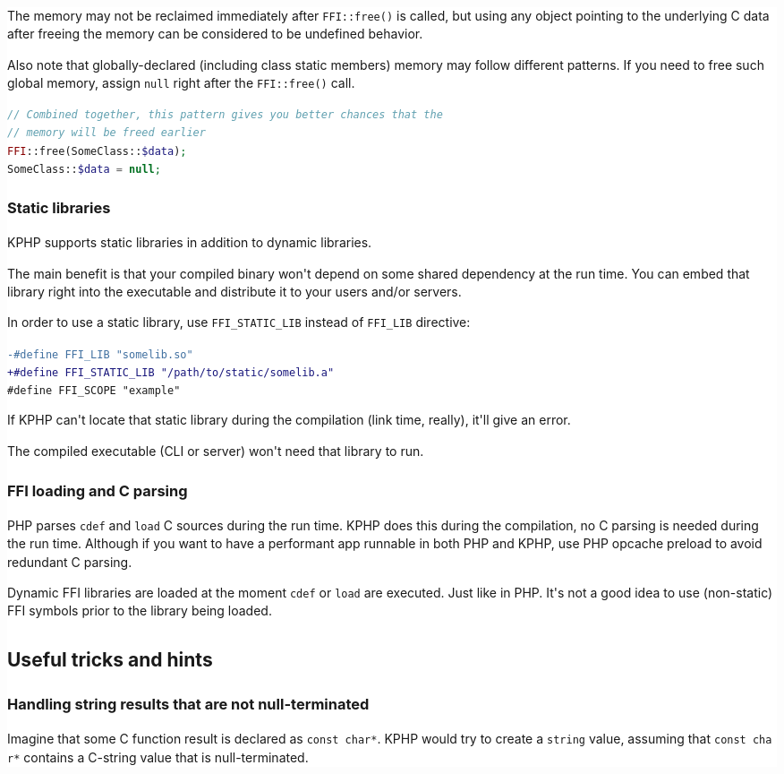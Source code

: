The memory may not be reclaimed immediately after `FFI::free()` is called, but using any object pointing to
the underlying C data after freeing the memory can be considered to be undefined behavior.

Also note that globally-declared (including class static members) memory may follow different patterns.
If you need to free such global memory, assign `null` right after the `FFI::free()` call.

```php
// Combined together, this pattern gives you better chances that the
// memory will be freed earlier
FFI::free(SomeClass::$data);
SomeClass::$data = null;
```


### Static libraries

KPHP supports static libraries in addition to dynamic libraries.

The main benefit is that your compiled binary won't depend on some shared dependency
at the run time. You can embed that library right into the executable and distribute it
to your users and/or servers.

In order to use a static library, use `FFI_STATIC_LIB` instead of `FFI_LIB` directive:

```diff
-#define FFI_LIB "somelib.so"
+#define FFI_STATIC_LIB "/path/to/static/somelib.a"
#define FFI_SCOPE "example"
```

If KPHP can't locate that static library during the compilation (link time, really), it'll give an error.

The compiled executable (CLI or server) won't need that library to run.


### FFI loading and C parsing

PHP parses `cdef` and `load` C sources during the run time.
KPHP does this during the compilation, no C parsing is needed during the run time.
Although if you want to have a performant app runnable in both PHP and KPHP,
use PHP opcache preload to avoid redundant C parsing.

Dynamic FFI libraries are loaded at the moment `cdef` or `load` are executed.
Just like in PHP. It's not a good idea to use (non-static) FFI symbols prior
to the library being loaded.


## Useful tricks and hints

### Handling string results that are not null-terminated

Imagine that some C function result is declared as `const char*`. KPHP would try to create a `string` value, assuming that `const char*` contains a C-string value that is null-terminated.
